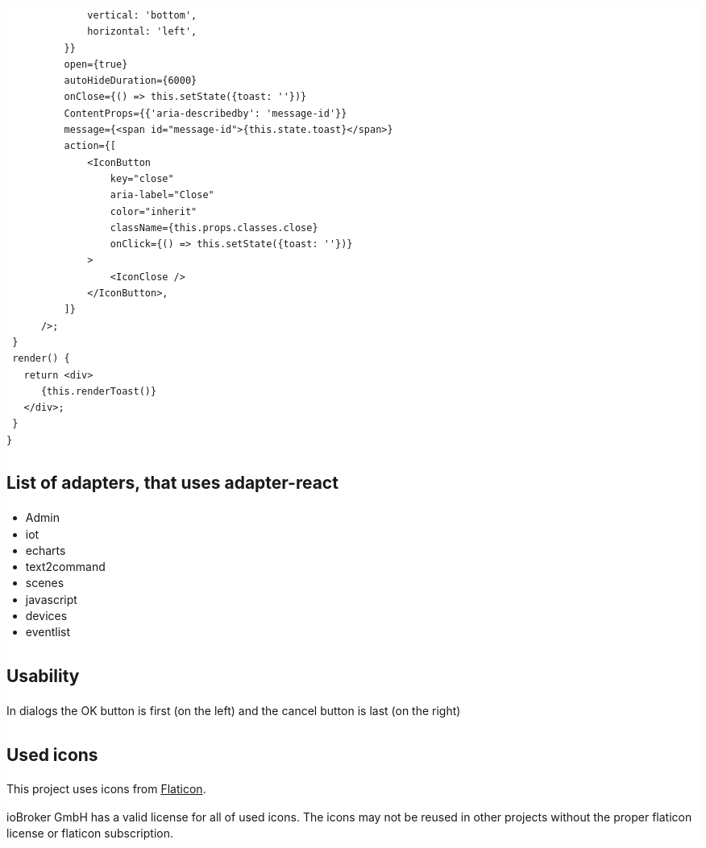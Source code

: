 ```
              vertical: 'bottom',
              horizontal: 'left',
          }}
          open={true}
          autoHideDuration={6000}
          onClose={() => this.setState({toast: ''})}
          ContentProps={{'aria-describedby': 'message-id'}}
          message={<span id="message-id">{this.state.toast}</span>}
          action={[
              <IconButton
                  key="close"
                  aria-label="Close"
                  color="inherit"
                  className={this.props.classes.close}
                  onClick={() => this.setState({toast: ''})}
              >
                  <IconClose />
              </IconButton>,
          ]}
      />;
 }
 render() {
   return <div>
      {this.renderToast()}
   </div>;
 }
}
```

## List of adapters, that uses adapter-react
- Admin
- iot
- echarts
- text2command
- scenes
- javascript
- devices
- eventlist

## Usability
In dialogs the OK button is first (on the left) and the cancel button is last (on the right)

## Used icons
This project uses icons from [Flaticon](https://www.flaticon.com/).

ioBroker GmbH has a valid license for all of used icons.
The icons may not be reused in other projects without the proper flaticon license or flaticon subscription.
